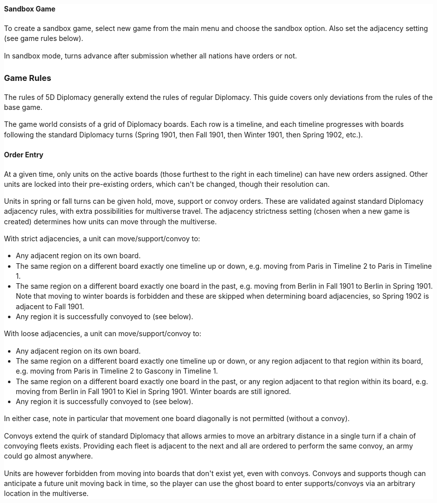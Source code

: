 #### Sandbox Game

To create a sandbox game, select new game from the main menu and choose the sandbox option. Also set the adjacency setting (see game rules below).

In sandbox mode, turns advance after submission whether all nations have orders or not.

### Game Rules

The rules of 5D Diplomacy generally extend the rules of regular Diplomacy. This guide covers only deviations from the rules of the base game.

The game world consists of a grid of Diplomacy boards. Each row is a timeline, and each timeline progresses with boards following the standard Diplomacy turns (Spring 1901, then Fall 1901, then Winter 1901, then Spring 1902, etc.).

#### Order Entry

At a given time, only units on the active boards (those furthest to the right in each timeline) can have new orders assigned. Other units are locked into their pre-existing orders, which can't be changed, though their resolution can.

Units in spring or fall turns can be given hold, move, support or convoy orders. These are validated against standard Diplomacy adjacency rules, with extra possibilities for multiverse travel. The adjacency strictness setting (chosen when a new game is created) determines how units can move through the multiverse.

With strict adjacencies, a unit can move/support/convoy to:

- Any adjacent region on its own board.
- The same region on a different board exactly one timeline up or down, e.g. moving from Paris in Timeline 2 to Paris in Timeline 1.
- The same region on a different board exactly one board in the past, e.g. moving from Berlin in Fall 1901 to Berlin in Spring 1901. Note that moving to winter boards is forbidden and these are skipped when determining board adjacencies, so Spring 1902 is adjacent to Fall 1901.
- Any region it is successfully convoyed to (see below).

With loose adjacencies, a unit can move/support/convoy to:

- Any adjacent region on its own board.
- The same region on a different board exactly one timeline up or down, or any region adjacent to that region within its board, e.g. moving from Paris in Timeline 2 to Gascony in Timeline 1.
- The same region on a different board exactly one board in the past, or any region adjacent to that region within its board, e.g. moving from Berlin in Fall 1901 to Kiel in Spring 1901. Winter boards are still ignored.
- Any region it is successfully convoyed to (see below).

In either case, note in particular that movement one board diagonally is not permitted (without a convoy).

Convoys extend the quirk of standard Diplomacy that allows armies to move an arbitrary distance in a single turn if a chain of convoying fleets exists. Providing each fleet is adjacent to the next and all are ordered to perform the same convoy, an army could go almost anywhere.

Units are however forbidden from moving into boards that don't exist yet, even with convoys. Convoys and supports though can anticipate a future unit moving back in time, so the player can use the ghost board to enter supports/convoys via an arbitrary location in the multiverse.

